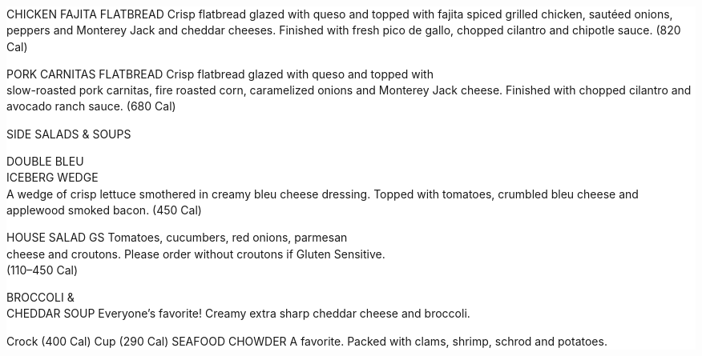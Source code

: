 CHICKEN FAJITA 
FLATBREAD 
Crisp flatbread glazed with 
queso and topped with 
fajita spiced grilled chicken, 
sautéed onions, peppers 
and Monterey Jack and 
cheddar cheeses. Finished 
with fresh pico de gallo, 
chopped cilantro and 
chipotle sauce.   (820 Cal)

PORK CARNITAS 
FLATBREAD 
Crisp flatbread glazed with 
queso and topped with  
slow-roasted pork 
carnitas, fire roasted corn, 
caramelized onions and 
Monterey Jack cheese. 
Finished with chopped 
cilantro and avocado ranch 
sauce.   (680 Cal)

SIDE SALADS & SOUPS

DOUBLE BLEU  
ICEBERG WEDGE    
A wedge of crisp lettuce 
smothered in creamy bleu 
cheese dressing. Topped 
with tomatoes, crumbled 
bleu cheese and applewood 
smoked bacon.   (450 Cal)

HOUSE SALAD GS 
Tomatoes, cucumbers, 
red onions, parmesan  
cheese and croutons. Please 
order without croutons if 
Gluten Sensitive.    
(110–450 Cal)

BROCCOLI &  
CHEDDAR SOUP 
Everyone’s favorite! Creamy 
extra sharp cheddar cheese 
and broccoli. 

Crock   (400 Cal) 
Cup   (290 Cal) 
SEAFOOD CHOWDER 
A favorite. Packed with 
clams, shrimp, schrod 
and potatoes.  
